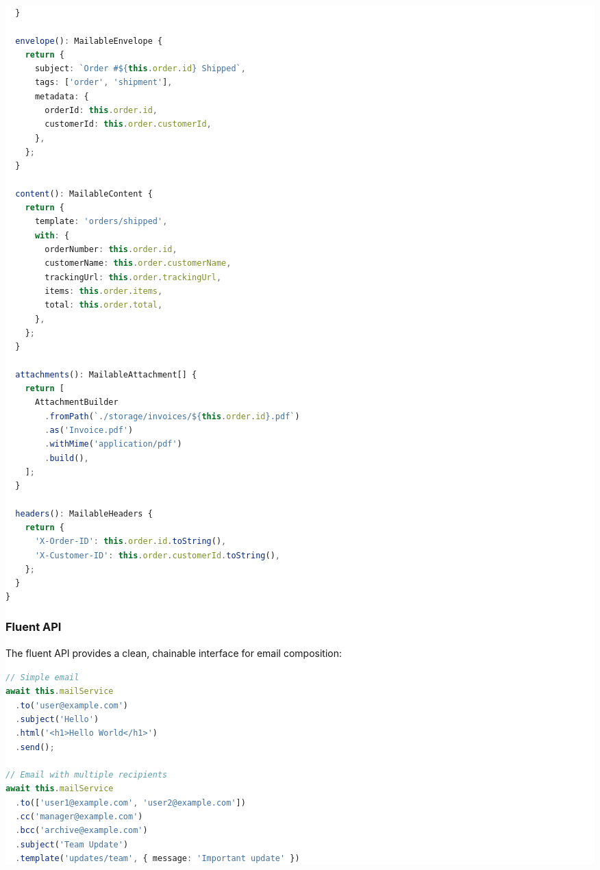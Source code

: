 ```typescript
  }

  envelope(): MailableEnvelope {
    return {
      subject: `Order #${this.order.id} Shipped`,
      tags: ['order', 'shipment'],
      metadata: {
        orderId: this.order.id,
        customerId: this.order.customerId,
      },
    };
  }

  content(): MailableContent {
    return {
      template: 'orders/shipped',
      with: {
        orderNumber: this.order.id,
        customerName: this.order.customerName,
        trackingUrl: this.order.trackingUrl,
        items: this.order.items,
        total: this.order.total,
      },
    };
  }

  attachments(): MailableAttachment[] {
    return [
      AttachmentBuilder
        .fromPath(`./storage/invoices/${this.order.id}.pdf`)
        .as('Invoice.pdf')
        .withMime('application/pdf')
        .build(),
    ];
  }

  headers(): MailableHeaders {
    return {
      'X-Order-ID': this.order.id.toString(),
      'X-Customer-ID': this.order.customerId.toString(),
    };
  }
}
```

### Fluent API

The fluent API provides a clean, chainable interface for email composition:

```typescript
// Simple email
await this.mailService
  .to('user@example.com')
  .subject('Hello')
  .html('<h1>Hello World</h1>')
  .send();

// Email with multiple recipients
await this.mailService
  .to(['user1@example.com', 'user2@example.com'])
  .cc('manager@example.com')
  .bcc('archive@example.com')
  .subject('Team Update')
  .template('updates/team', { message: 'Important update' })
```